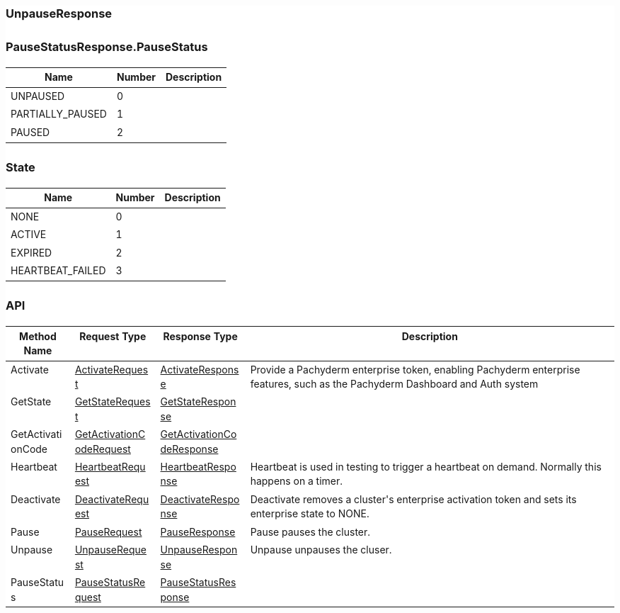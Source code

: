 





<a name="enterprise_v2-UnpauseResponse"></a>

### UnpauseResponse






 


<a name="enterprise_v2-PauseStatusResponse-PauseStatus"></a>

### PauseStatusResponse.PauseStatus


| Name | Number | Description |
| ---- | ------ | ----------- |
| UNPAUSED | 0 |  |
| PARTIALLY_PAUSED | 1 |  |
| PAUSED | 2 |  |



<a name="enterprise_v2-State"></a>

### State


| Name | Number | Description |
| ---- | ------ | ----------- |
| NONE | 0 |  |
| ACTIVE | 1 |  |
| EXPIRED | 2 |  |
| HEARTBEAT_FAILED | 3 |  |


 

 


<a name="enterprise_v2-API"></a>

### API


| Method Name | Request Type | Response Type | Description |
| ----------- | ------------ | ------------- | ------------|
| Activate | [ActivateRequest](#enterprise_v2-ActivateRequest) | [ActivateResponse](#enterprise_v2-ActivateResponse) | Provide a Pachyderm enterprise token, enabling Pachyderm enterprise features, such as the Pachyderm Dashboard and Auth system |
| GetState | [GetStateRequest](#enterprise_v2-GetStateRequest) | [GetStateResponse](#enterprise_v2-GetStateResponse) |  |
| GetActivationCode | [GetActivationCodeRequest](#enterprise_v2-GetActivationCodeRequest) | [GetActivationCodeResponse](#enterprise_v2-GetActivationCodeResponse) |  |
| Heartbeat | [HeartbeatRequest](#enterprise_v2-HeartbeatRequest) | [HeartbeatResponse](#enterprise_v2-HeartbeatResponse) | Heartbeat is used in testing to trigger a heartbeat on demand. Normally this happens on a timer. |
| Deactivate | [DeactivateRequest](#enterprise_v2-DeactivateRequest) | [DeactivateResponse](#enterprise_v2-DeactivateResponse) | Deactivate removes a cluster&#39;s enterprise activation token and sets its enterprise state to NONE. |
| Pause | [PauseRequest](#enterprise_v2-PauseRequest) | [PauseResponse](#enterprise_v2-PauseResponse) | Pause pauses the cluster. |
| Unpause | [UnpauseRequest](#enterprise_v2-UnpauseRequest) | [UnpauseResponse](#enterprise_v2-UnpauseResponse) | Unpause unpauses the cluser. |
| PauseStatus | [PauseStatusRequest](#enterprise_v2-PauseStatusRequest) | [PauseStatusResponse](#enterprise_v2-PauseStatusResponse) |  |
